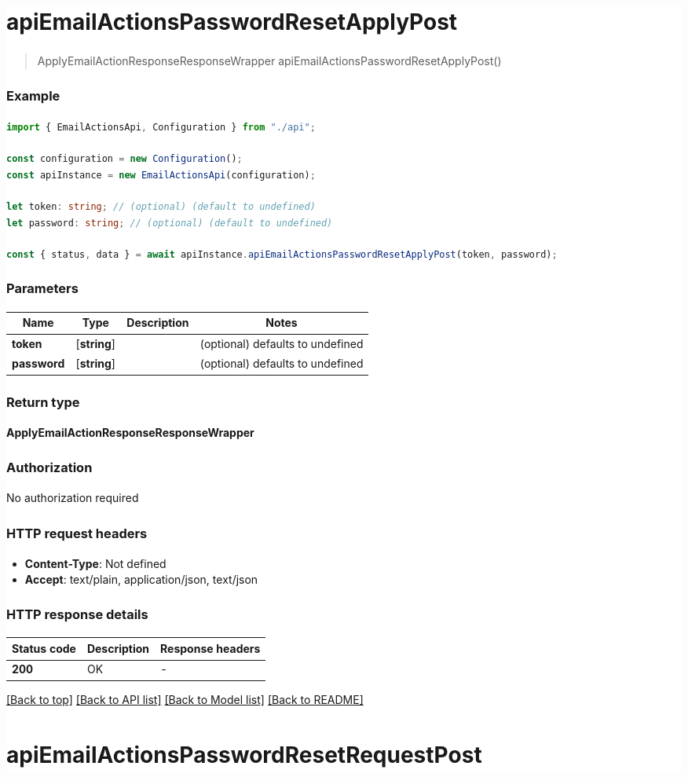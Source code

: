 # **apiEmailActionsPasswordResetApplyPost**

> ApplyEmailActionResponseResponseWrapper apiEmailActionsPasswordResetApplyPost()

### Example

```typescript
import { EmailActionsApi, Configuration } from "./api";

const configuration = new Configuration();
const apiInstance = new EmailActionsApi(configuration);

let token: string; // (optional) (default to undefined)
let password: string; // (optional) (default to undefined)

const { status, data } = await apiInstance.apiEmailActionsPasswordResetApplyPost(token, password);
```

### Parameters

| Name         | Type         | Description | Notes                            |
| ------------ | ------------ | ----------- | -------------------------------- |
| **token**    | [**string**] |             | (optional) defaults to undefined |
| **password** | [**string**] |             | (optional) defaults to undefined |

### Return type

**ApplyEmailActionResponseResponseWrapper**

### Authorization

No authorization required

### HTTP request headers

- **Content-Type**: Not defined
- **Accept**: text/plain, application/json, text/json

### HTTP response details

| Status code | Description | Response headers |
| ----------- | ----------- | ---------------- |
| **200**     | OK          | -                |

[[Back to top]](#) [[Back to API list]](../README.md#documentation-for-api-endpoints) [[Back to Model list]](../README.md#documentation-for-models) [[Back to README]](../README.md)

# **apiEmailActionsPasswordResetRequestPost**
